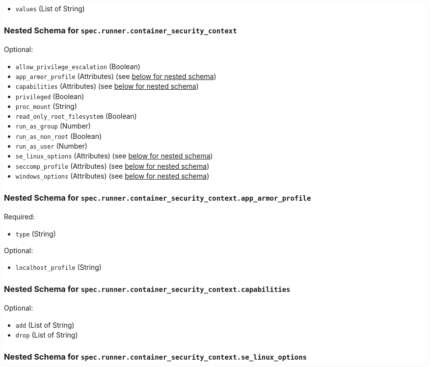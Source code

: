 - `values` (List of String)






<a id="nestedatt--spec--runner--container_security_context"></a>
### Nested Schema for `spec.runner.container_security_context`

Optional:

- `allow_privilege_escalation` (Boolean)
- `app_armor_profile` (Attributes) (see [below for nested schema](#nestedatt--spec--runner--container_security_context--app_armor_profile))
- `capabilities` (Attributes) (see [below for nested schema](#nestedatt--spec--runner--container_security_context--capabilities))
- `privileged` (Boolean)
- `proc_mount` (String)
- `read_only_root_filesystem` (Boolean)
- `run_as_group` (Number)
- `run_as_non_root` (Boolean)
- `run_as_user` (Number)
- `se_linux_options` (Attributes) (see [below for nested schema](#nestedatt--spec--runner--container_security_context--se_linux_options))
- `seccomp_profile` (Attributes) (see [below for nested schema](#nestedatt--spec--runner--container_security_context--seccomp_profile))
- `windows_options` (Attributes) (see [below for nested schema](#nestedatt--spec--runner--container_security_context--windows_options))

<a id="nestedatt--spec--runner--container_security_context--app_armor_profile"></a>
### Nested Schema for `spec.runner.container_security_context.app_armor_profile`

Required:

- `type` (String)

Optional:

- `localhost_profile` (String)


<a id="nestedatt--spec--runner--container_security_context--capabilities"></a>
### Nested Schema for `spec.runner.container_security_context.capabilities`

Optional:

- `add` (List of String)
- `drop` (List of String)


<a id="nestedatt--spec--runner--container_security_context--se_linux_options"></a>
### Nested Schema for `spec.runner.container_security_context.se_linux_options`
